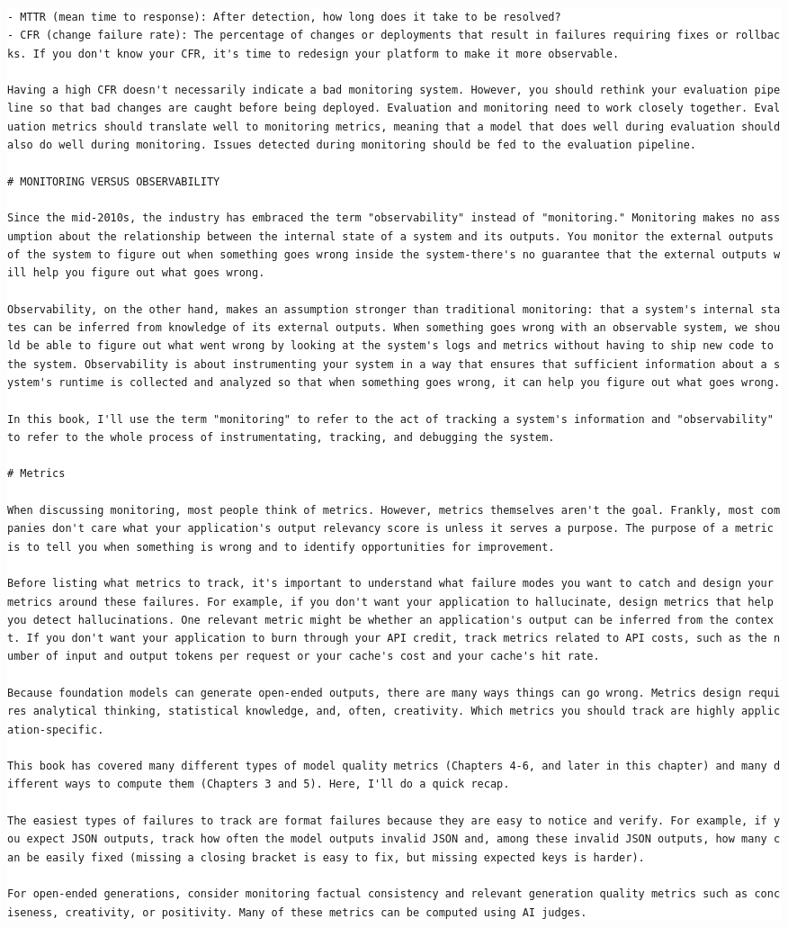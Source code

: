 ```
- MTTR (mean time to response): After detection, how long does it take to be resolved?
- CFR (change failure rate): The percentage of changes or deployments that result in failures requiring fixes or rollbacks. If you don't know your CFR, it's time to redesign your platform to make it more observable.

Having a high CFR doesn't necessarily indicate a bad monitoring system. However, you should rethink your evaluation pipeline so that bad changes are caught before being deployed. Evaluation and monitoring need to work closely together. Evaluation metrics should translate well to monitoring metrics, meaning that a model that does well during evaluation should also do well during monitoring. Issues detected during monitoring should be fed to the evaluation pipeline.

# MONITORING VERSUS OBSERVABILITY 

Since the mid-2010s, the industry has embraced the term "observability" instead of "monitoring." Monitoring makes no assumption about the relationship between the internal state of a system and its outputs. You monitor the external outputs of the system to figure out when something goes wrong inside the system-there's no guarantee that the external outputs will help you figure out what goes wrong.

Observability, on the other hand, makes an assumption stronger than traditional monitoring: that a system's internal states can be inferred from knowledge of its external outputs. When something goes wrong with an observable system, we should be able to figure out what went wrong by looking at the system's logs and metrics without having to ship new code to the system. Observability is about instrumenting your system in a way that ensures that sufficient information about a system's runtime is collected and analyzed so that when something goes wrong, it can help you figure out what goes wrong.

In this book, I'll use the term "monitoring" to refer to the act of tracking a system's information and "observability" to refer to the whole process of instrumentating, tracking, and debugging the system.

# Metrics 

When discussing monitoring, most people think of metrics. However, metrics themselves aren't the goal. Frankly, most companies don't care what your application's output relevancy score is unless it serves a purpose. The purpose of a metric is to tell you when something is wrong and to identify opportunities for improvement.

Before listing what metrics to track, it's important to understand what failure modes you want to catch and design your metrics around these failures. For example, if you don't want your application to hallucinate, design metrics that help you detect hallucinations. One relevant metric might be whether an application's output can be inferred from the context. If you don't want your application to burn through your API credit, track metrics related to API costs, such as the number of input and output tokens per request or your cache's cost and your cache's hit rate.

Because foundation models can generate open-ended outputs, there are many ways things can go wrong. Metrics design requires analytical thinking, statistical knowledge, and, often, creativity. Which metrics you should track are highly application-specific.

This book has covered many different types of model quality metrics (Chapters 4-6, and later in this chapter) and many different ways to compute them (Chapters 3 and 5). Here, I'll do a quick recap.

The easiest types of failures to track are format failures because they are easy to notice and verify. For example, if you expect JSON outputs, track how often the model outputs invalid JSON and, among these invalid JSON outputs, how many can be easily fixed (missing a closing bracket is easy to fix, but missing expected keys is harder).

For open-ended generations, consider monitoring factual consistency and relevant generation quality metrics such as conciseness, creativity, or positivity. Many of these metrics can be computed using AI judges.

```
